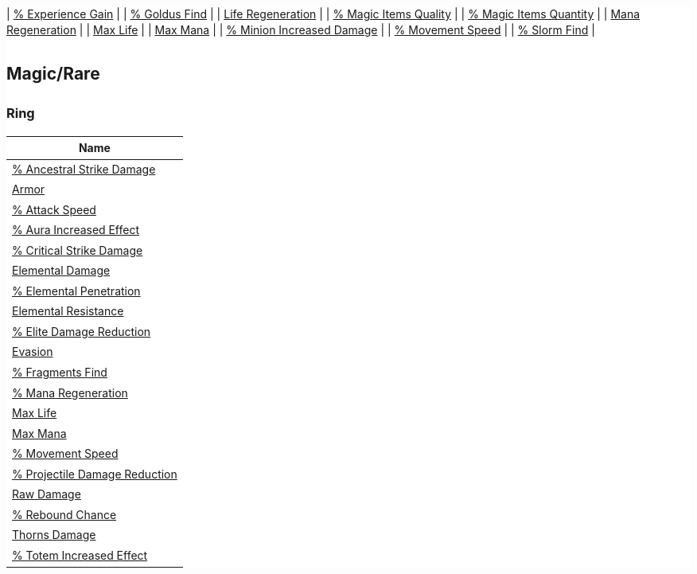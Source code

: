| [% Experience Gain](#xp_find_percent) |
| [% Goldus Find](#gold_find_percent) |
| [Life Regeneration](#health_regen_add) |
| [% Magic Items Quality](#mf_qual_percent) |
| [% Magic Items Quantity](#mf_find_percent) |
| [Mana Regeneration](#mana_regen_add) |
| [Max Life](#the_max_health_add) |
| [Max Mana](#the_max_mana_add) |
| [% Minion Increased Damage](#minion_increased_damage_percent) |
| [% Movement Speed](#the_speed_percent) |
| [% Slorm Find](#essence_find_percent) |


## Magic/Rare

### Ring

| Name |
| --- |
| [% Ancestral Strike Damage](#brut_damage_percent) |
| [Armor](#res_phy_add) |
| [% Attack Speed](#cooldown_reduction_global_mult) |
| [% Aura Increased Effect](#aura_increased_effect_percent) |
| [% Critical Strike Damage](#crit_damage_percent) |
| [Elemental Damage](#min_elemental_damage_add) |
| [% Elemental Penetration](#elemental_penetration_percent) |
| [Elemental Resistance](#res_mag_add) |
| [% Elite Damage Reduction](#reduced_damage_on_elite_percent) |
| [Evasion](#dodge_add) |
| [% Fragments Find](#scrap_find_percent) |
| [% Mana Regeneration](#mana_regen_percent) |
| [Max Life](#the_max_health_add) |
| [Max Mana](#the_max_mana_add) |
| [% Movement Speed](#the_speed_percent) |
| [% Projectile Damage Reduction](#reduced_damage_from_projectile_percent) |
| [Raw Damage](#min_basic_damage_add) |
| [% Rebound Chance](#rebound_chance_percent) |
| [Thorns Damage](#thorns_add) |
| [% Totem Increased Effect](#totem_increased_effect_percent) |
